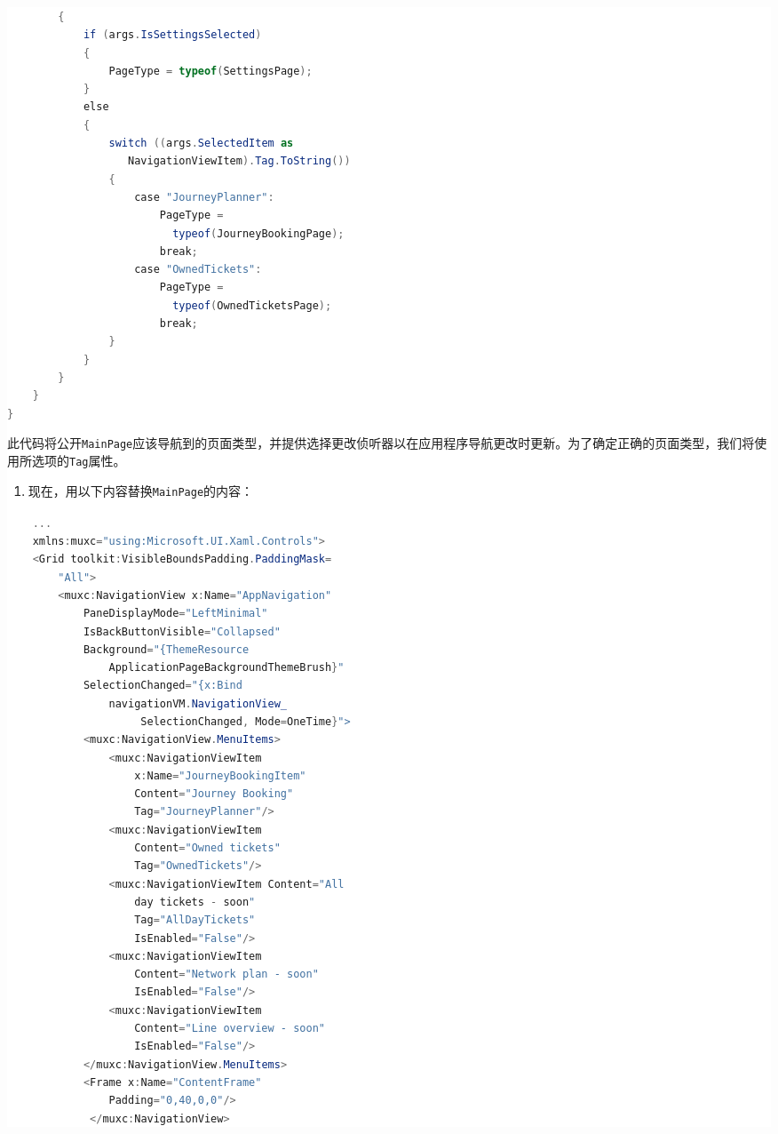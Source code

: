 ```cs
        {
            if (args.IsSettingsSelected)
            {
                PageType = typeof(SettingsPage);
            }
            else
            {
                switch ((args.SelectedItem as 
                   NavigationViewItem).Tag.ToString())
                {
                    case "JourneyPlanner":
                        PageType = 
                          typeof(JourneyBookingPage);
                        break;
                    case "OwnedTickets":
                        PageType = 
                          typeof(OwnedTicketsPage);
                        break;
                }
            }
        }
    }
}
```

此代码将公开`MainPage`应该导航到的页面类型，并提供选择更改侦听器以在应用程序导航更改时更新。为了确定正确的页面类型，我们将使用所选项的`Tag`属性。

1.  现在，用以下内容替换`MainPage`的内容：

```cs
    ...
    xmlns:muxc="using:Microsoft.UI.Xaml.Controls">
    <Grid toolkit:VisibleBoundsPadding.PaddingMask=
        "All">
        <muxc:NavigationView x:Name="AppNavigation"
            PaneDisplayMode="LeftMinimal"             
            IsBackButtonVisible="Collapsed" 
            Background="{ThemeResource 
                ApplicationPageBackgroundThemeBrush}"
            SelectionChanged="{x:Bind 
                navigationVM.NavigationView_
                     SelectionChanged, Mode=OneTime}">
            <muxc:NavigationView.MenuItems>
                <muxc:NavigationViewItem 
                    x:Name="JourneyBookingItem" 
                    Content="Journey Booking"
                    Tag="JourneyPlanner"/>
                <muxc:NavigationViewItem 
                    Content="Owned tickets"
                    Tag="OwnedTickets"/>
                <muxc:NavigationViewItem Content="All 
                    day tickets - soon" 
                    Tag="AllDayTickets" 
                    IsEnabled="False"/>
                <muxc:NavigationViewItem 
                    Content="Network plan - soon" 
                    IsEnabled="False"/>
                <muxc:NavigationViewItem 
                    Content="Line overview - soon"
                    IsEnabled="False"/>
            </muxc:NavigationView.MenuItems>
            <Frame x:Name="ContentFrame" 
                Padding="0,40,0,0"/>
             </muxc:NavigationView>
```
